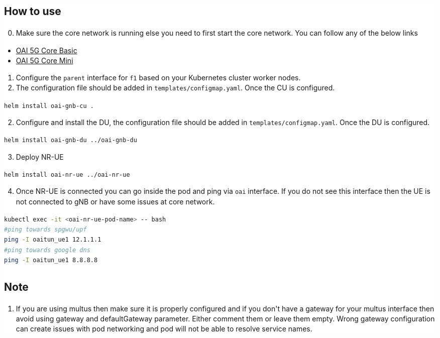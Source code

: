 ## How to use

0. Make sure the core network is running else you need to first start the core network. You can follow any of the below links
  - [OAI 5G Core Basic](../../oai-5g-basic/README.md)
  - [OAI 5G Core Mini](../../oai-5g-mini/README.md)
1. Configure the `parent` interface for `f1` based on your Kubernetes cluster worker nodes. 
2. The configuration file should be added in `templates/configmap.yaml`. Once the CU is configured. 

```bash
helm install oai-gnb-cu .
```

2. Configure and install the DU, the configuration file should be added in `templates/configmap.yaml`. Once the DU is configured. 

```bash
helm install oai-gnb-du ../oai-gnb-du
```

3. Deploy NR-UE

```bash
helm install oai-nr-ue ../oai-nr-ue
```

4. Once NR-UE is connected you can go inside the pod and ping via `oai` interface. If you do not see this interface then the UE is not connected to gNB or have some issues at core network.

```bash
kubectl exec -it <oai-nr-ue-pod-name> -- bash
#ping towards spgwu/upf
ping -I oaitun_ue1 12.1.1.1
#ping towards google dns
ping -I oaitun_ue1 8.8.8.8
```

## Note

1. If you are using multus then make sure it is properly configured and if you don't have a gateway for your multus interface then avoid using gateway and defaultGateway parameter. Either comment them or leave them empty. Wrong gateway configuration can create issues with pod networking and pod will not be able to resolve service names.
